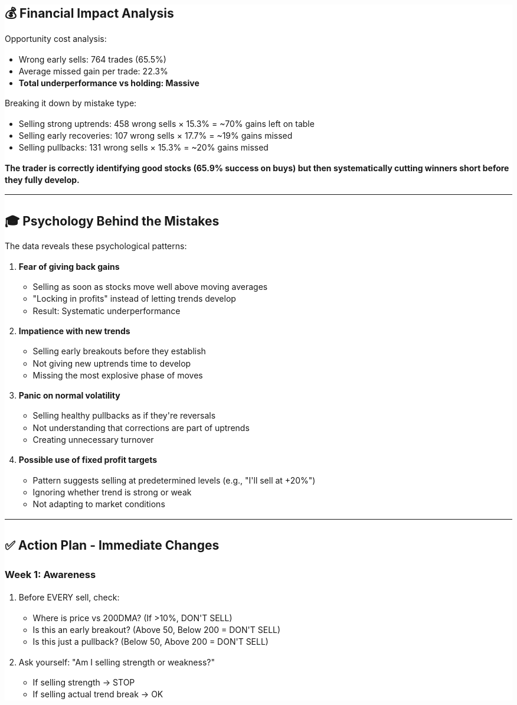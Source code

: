 ## 💰 Financial Impact Analysis

Opportunity cost analysis:
- Wrong early sells: 764 trades (65.5%)
- Average missed gain per trade: 22.3%
- **Total underperformance vs holding: Massive**

Breaking it down by mistake type:
- Selling strong uptrends: 458 wrong sells × 15.3% = ~70% gains left on table
- Selling early recoveries: 107 wrong sells × 17.7% = ~19% gains missed
- Selling pullbacks: 131 wrong sells × 15.3% = ~20% gains missed

**The trader is correctly identifying good stocks (65.9% success on buys) but then systematically cutting winners short before they fully develop.**

---

## 🎓 Psychology Behind the Mistakes

The data reveals these psychological patterns:

1. **Fear of giving back gains**
   - Selling as soon as stocks move well above moving averages
   - "Locking in profits" instead of letting trends develop
   - Result: Systematic underperformance

2. **Impatience with new trends**
   - Selling early breakouts before they establish
   - Not giving new uptrends time to develop
   - Missing the most explosive phase of moves

3. **Panic on normal volatility**
   - Selling healthy pullbacks as if they're reversals
   - Not understanding that corrections are part of uptrends
   - Creating unnecessary turnover

4. **Possible use of fixed profit targets**
   - Pattern suggests selling at predetermined levels (e.g., "I'll sell at +20%")
   - Ignoring whether trend is strong or weak
   - Not adapting to market conditions

---

## ✅ Action Plan - Immediate Changes

### Week 1: Awareness
1. Before EVERY sell, check:
   - Where is price vs 200DMA? (If >10%, DON'T SELL)
   - Is this an early breakout? (Above 50, Below 200 = DON'T SELL)
   - Is this just a pullback? (Below 50, Above 200 = DON'T SELL)

2. Ask yourself: "Am I selling strength or weakness?"
   - If selling strength → STOP
   - If selling actual trend break → OK
